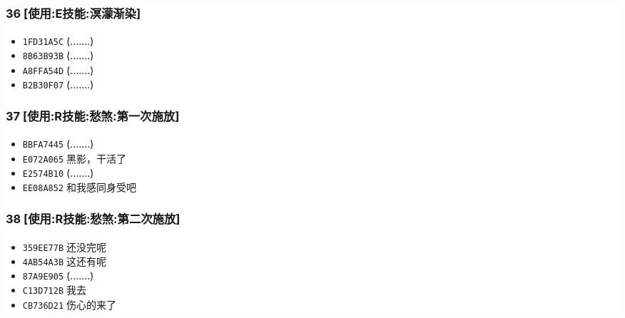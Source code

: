 ### **36 [使用:E技能:溟濛渐染]**
- `1FD31A5C` (.......)
- `8B63B93B` (.......)
- `A8FFA54D` (.......)
- `B2B30F07` (.......)

### **37 [使用:R技能:愁煞:第一次施放]**
- `BBFA7445` (.......)
- `E072A065` 黑影，干活了
- `E2574B10` (.......)
- `EE08A852` 和我感同身受吧

### **38 [使用:R技能:愁煞:第二次施放]**
- `359EE77B` 还没完呢
- `4AB54A3B` 这还有呢
- `87A9E905` (.......)
- `C13D712B` 我去
- `CB736D21` 伤心的来了